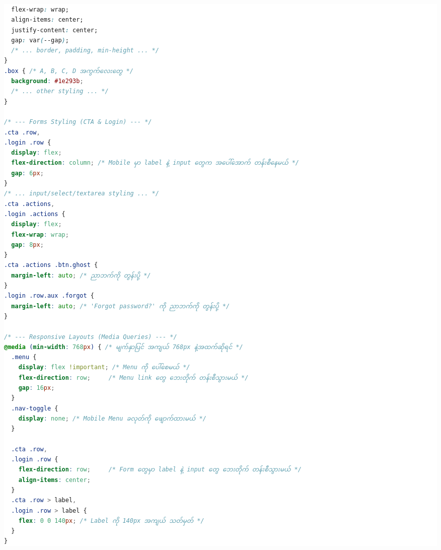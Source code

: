 ```css
  flex-wrap: wrap;
  align-items: center;
  justify-content: center;
  gap: var(--gap);
  /* ... border, padding, min-height ... */
}
.box { /* A, B, C, D အကွက်လေးတွေ */
  background: #1e293b;
  /* ... other styling ... */
}

/* --- Forms Styling (CTA & Login) --- */
.cta .row,
.login .row {
  display: flex;
  flex-direction: column; /* Mobile မှာ label နဲ့ input တွေက အပေါ်အောက် တန်းစီနေမယ် */
  gap: 6px;
}
/* ... input/select/textarea styling ... */
.cta .actions,
.login .actions {
  display: flex;
  flex-wrap: wrap;
  gap: 8px;
}
.cta .actions .btn.ghost {
  margin-left: auto; /* ညာဘက်ကို တွန်းပို့ */
}
.login .row.aux .forgot {
  margin-left: auto; /* 'Forgot password?' ကို ညာဘက်ကို တွန်းပို့ */
}

/* --- Responsive Layouts (Media Queries) --- */
@media (min-width: 768px) { /* မျက်နှာပြင် အကျယ် 768px နဲ့အထက်ဆိုရင် */
  .menu {
    display: flex !important; /* Menu ကို ပေါ်စေမယ် */
    flex-direction: row;     /* Menu link တွေ ဘေးတိုက် တန်းစီသွားမယ် */
    gap: 16px;
  }
  .nav-toggle {
    display: none; /* Mobile Menu ခလုတ်ကို ဖျောက်ထားမယ် */
  }

  .cta .row,
  .login .row {
    flex-direction: row;     /* Form တွေမှာ label နဲ့ input တွေ ဘေးတိုက် တန်းစီသွားမယ် */
    align-items: center;
  }
  .cta .row > label,
  .login .row > label {
    flex: 0 0 140px; /* Label ကို 140px အကျယ် သတ်မှတ် */
  }
}
```

